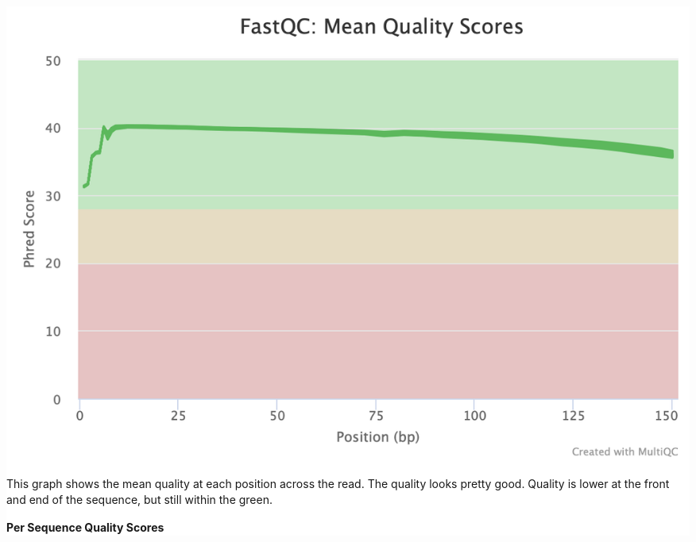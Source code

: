 ![SeqQual](https://github.com/amyzyck/EecSeq_NB_EasternOyster/blob/master/Output/multiqc/multiplexed_fastqc_per_base_sequence_quality.png)

This graph shows the mean quality at each position across the read. The quality looks pretty good. Quality is lower at the front and end of the sequence, but still within the green.

**Per Sequence Quality Scores**
